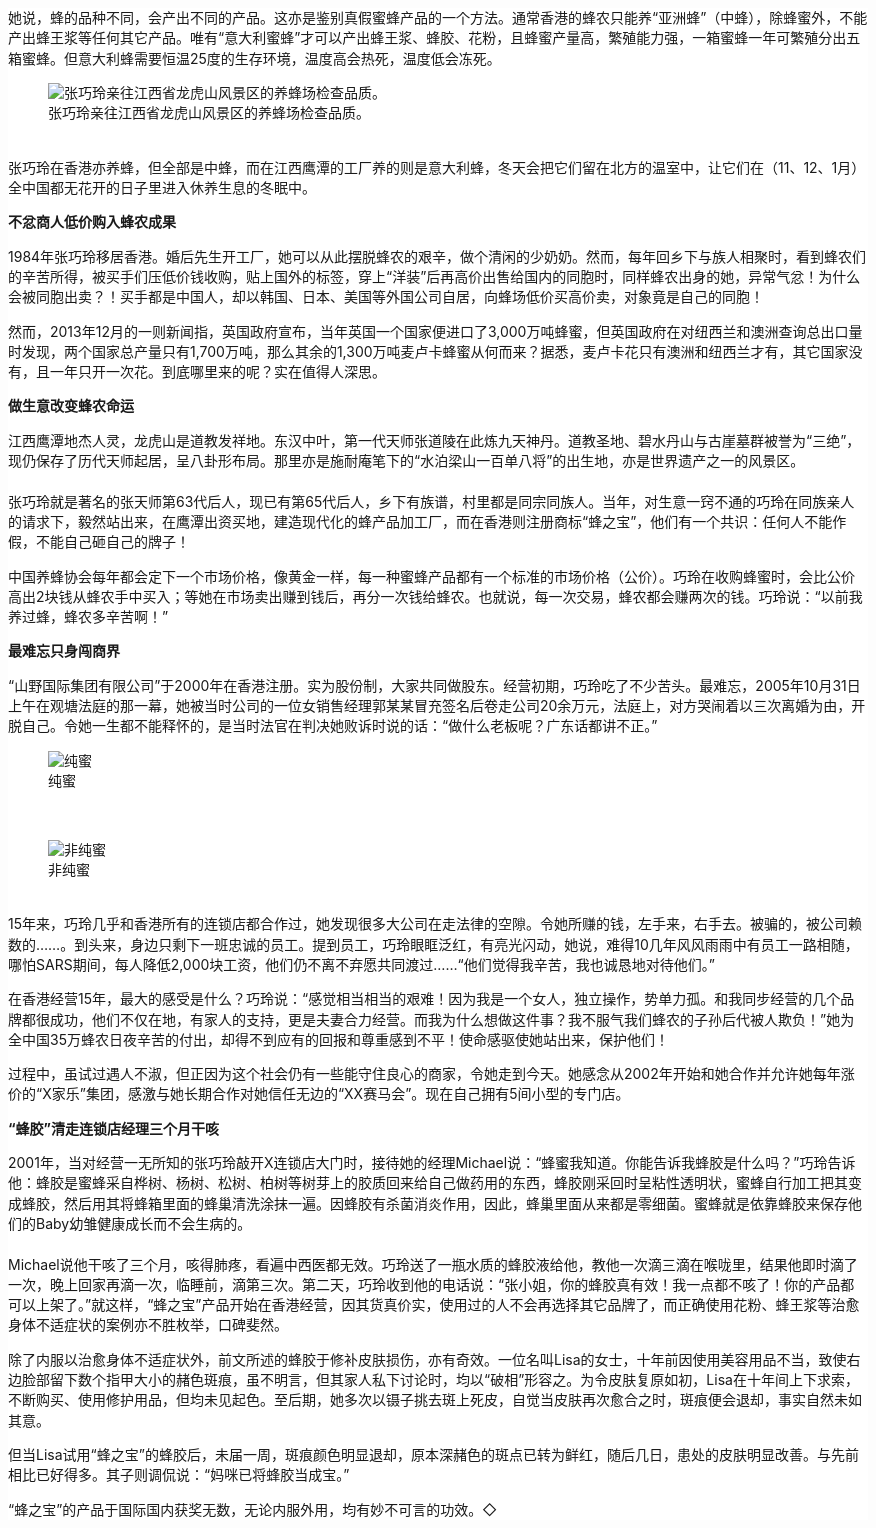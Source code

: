   <p>她说，蜂的品种不同，会产出不同的产品。这亦是鉴别真假蜜蜂产品的一个方法。通常香港的蜂农只能养“亚洲蜂”（中蜂），除蜂蜜外，不能产出<ahref="/gb/tag/%E8%9C%82%E7%8E%8B%E6%B5%86.md#1">蜂王浆</a>等任何其它产品。唯有“意大利蜜蜂”才可以产出蜂王浆、蜂胶、花粉，且蜂蜜产量高，繁殖能力强，一箱蜜蜂一年可繁殖分出五箱蜜蜂。但意大利蜂需要恒温25度的生存环境，温度高会热死，温度低会冻死。<br />  	<figure id="attachment_5755814" style="width: 600px" class="wp-caption aligncenter"><img src="https://i.epochtimes.com/assets/uploads/2014/07/1407301106082659-600x450.jpg" alt="张巧玲亲往江西省龙虎山风景区的养蜂场检查品质。" title="张巧玲亲往江西省龙虎山风景区的养蜂场检查品质。" width="600" b="450"  	class="size-large wp-image-5755814" /></a><figcaption class="wp-caption-text">张巧玲亲往江西省龙虎山风景区的养蜂场检查品质。</figcaption></figure><br />张巧玲在香港亦养蜂，但全部是中蜂，而在江西鹰潭的工厂养的则是意大利蜂，冬天会把它们留在北方的温室中，让它们在（11、12、1月）全中国都无花开的日子里进入休养生息的冬眠中。</p>
  <p><b>不忿商人低价购入蜂农成果</b></p>
  <p>1984年张巧玲移居香港。婚后先生开工厂，她可以从此摆脱蜂农的艰辛，做个清闲的少奶奶。然而，每年回乡下与族人相聚时，看到蜂农们的辛苦所得，被买手们压低价钱收购，贴上国外的标签，穿上“洋装”后再高价出售给国内的同胞时，同样蜂农出身的她，异常气忿！为什么会被同胞出卖？！买手都是中国人，却以韩国、日本、美国等外国公司自居，向蜂场低价买高价卖，对象竟是自己的同胞！</p>
  <p>然而，2013年12月的一则新闻指，英国政府宣布，当年英国一个国家便进口了3,000万吨蜂蜜，但英国政府在对纽西兰和澳洲查询总出口量时发现，两个国家总产量只有1,700万吨，那么其余的1,300万吨麦卢卡蜂蜜从何而来？据悉，麦卢卡花只有澳洲和纽西兰才有，其它国家没有，且一年只开一次花。到底哪里来的呢？实在值得人深思。</p>
  <p><b>做生意改变蜂农命运</b></p>
  <p>江西鹰潭地杰人灵，龙虎山是道教发祥地。东汉中叶，第一代天师张道陵在此炼九天神丹。道教圣地、碧水丹山与古崖墓群被誉为“三绝”，现仍保存了历代天师起居，呈八卦形布局。那里亦是施耐庵笔下的“水泊梁山一百单八将”的出生地，亦是世界遗产之一的风景区。<br />  	<img src="https://i.epochtimes.com/assets/uploads/2014/07/1407301105442659.jpg" alt="" title="" width="472" b="502"  	class="size-large wp-image-5755821" /></a><br />张巧玲就是著名的张天师第63代后人，现已有第65代后人，乡下有族谱，村里都是同宗同族人。当年，对生意一窍不通的巧玲在同族亲人的请求下，毅然站出来，在鹰潭出资买地，建造现代化的蜂产品加工厂，而在香港则注册商标“蜂之宝”，他们有一个共识：任何人不能作假，不能自己砸自己的牌子！</p>
  <p>中国养蜂协会每年都会定下一个市场价格，像黄金一样，每一种蜜蜂产品都有一个标准的市场价格（公价）。巧玲在收购蜂蜜时，会比公价高出2块钱从蜂农手中买入；等她在市场卖出赚到钱后，再分一次钱给蜂农。也就说，每一次交易，蜂农都会赚两次的钱。巧玲说：“以前我养过蜂，蜂农多辛苦啊！”</p>
  <p><b>最难忘只身闯商界</b></p>
  <p>“山野国际集团有限公司”于2000年在香港注册。实为股份制，大家共同做股东。经营初期，巧玲吃了不少苦头。最难忘，2005年10月31日上午在观塘法庭的那一幕，她被当时公司的一位女销售经理郭某某冒充签名后卷走公司20余万元，法庭上，对方哭闹着以三次离婚为由，开脱自己。令她一生都不能释怀的，是当时法官在判决她败诉时说的话：“做什么老板呢？广东话都讲不正。”<br />  	<figure id="attachment_5755827" style="width: 600px" class="wp-caption aligncenter"><img src="https://i.epochtimes.com/assets/uploads/2014/07/1407301105092659-600x399.jpg" alt="纯蜜" title="纯蜜" width="600" b="399"  	class="size-large wp-image-5755827" /></a><figcaption class="wp-caption-text">纯蜜</figcaption></figure><br />  	<figure id="attachment_5755833" style="width: 600px" class="wp-caption aligncenter"><img src="https://i.epochtimes.com/assets/uploads/2014/07/1407301105392659-600x399.jpg" alt="非纯蜜" title="非纯蜜" width="600" b="399"  	class="size-large wp-image-5755833" /></a><figcaption class="wp-caption-text">非纯蜜</figcaption></figure><br />15年来，巧玲几乎和香港所有的连锁店都合作过，她发现很多大公司在走法律的空隙。令她所赚的钱，左手来，右手去。被骗的，被公司赖数的……。到头来，身边只剩下一班忠诚的员工。提到员工，巧玲眼眶泛红，有亮光闪动，她说，难得10几年风风雨雨中有员工一路相随，哪怕SARS期间，每人降低2,000块工资，他们仍不离不弃愿共同渡过……“他们觉得我辛苦，我也诚恳地对待他们。”</p>
  <p>在香港经营15年，最大的感受是什么？巧玲说：“感觉相当相当的艰难！因为我是一个女人，独立操作，势单力孤。和我同步经营的几个品牌都很成功，他们不仅在地，有家人的支持，更是夫妻合力经营。而我为什么想做这件事？我不服气我们蜂农的子孙后代被人欺负！”她为全中国35万蜂农日夜辛苦的付出，却得不到应有的回报和尊重感到不平！使命感驱使她站出来，保护他们！</p>
  <p>过程中，虽试过遇人不淑，但正因为这个社会仍有一些能守住良心的商家，令她走到今天。她感念从2002年开始和她合作并允许她每年涨价的“X家乐”集团，感激与她长期合作对她信任无边的“XX赛马会”。现在自己拥有5间小型的专门店。</p>
  <p><b>“蜂胶”清走连锁店经理三个月干咳</b></p>
  <p>2001年，当对经营一无所知的张巧玲敲开X连锁店大门时，接待她的经理Michael说：“蜂蜜我知道。你能告诉我蜂胶是什么吗？”巧玲告诉他：蜂胶是蜜蜂采自桦树、杨树、松树、柏树等树芽上的胶质回来给自己做药用的东西，蜂胶刚采回时呈粘性透明状，蜜蜂自行加工把其变成蜂胶，然后用其将蜂箱里面的蜂巢清洗涂抹一遍。因蜂胶有杀菌消炎作用，因此，蜂巢里面从来都是零细菌。蜜蜂就是依靠蜂胶来保存他们的Baby幼雏健康成长而不会生病的。<br />  	<img src="https://i.epochtimes.com/assets/uploads/2014/07/1408020242481369.jpg" alt="" title="" width="287" b="231"  	class="size-large wp-image-5755839" /></a><br />Michael说他干咳了三个月，咳得肺疼，看遍中西医都无效。巧玲送了一瓶水质的蜂胶液给他，教他一次滴三滴在喉咙里，结果他即时滴了一次，晚上回家再滴一次，临睡前，滴第三次。第二天，巧玲收到他的电话说：“张小姐，你的蜂胶真有效！我一点都不咳了！你的产品都可以上架了。”就这样，“蜂之宝”产品开始在香港经营，因其货真价实，使用过的人不会再选择其它品牌了，而正确使用花粉、蜂王浆等治愈身体不适症状的案例亦不胜枚举，口碑斐然。</p>
  <p>除了内服以治愈身体不适症状外，前文所述的蜂胶于修补皮肤损伤，亦有奇效。一位名叫Lisa的女士，十年前因使用美容用品不当，致使右边脸部留下数个指甲大小的赭色斑痕，虽不明言，但其家人私下讨论时，均以“破相”形容之。为令皮肤复原如初，Lisa在十年间上下求索，不断购买、使用修护用品，但均未见起色。至后期，她多次以镊子挑去斑上死皮，自觉当皮肤再次愈合之时，斑痕便会退却，事实自然未如其意。</p>
  <p>但当Lisa试用“蜂之宝”的蜂胶后，未届一周，斑痕颜色明显退却，原本深赭色的斑点已转为鲜红，随后几日，患处的皮肤明显改善。与先前相比已好得多。其子则调侃说：“妈咪已将蜂胶当成宝。”</p>
  <p>“蜂之宝”的产品于国际国内获奖无数，无论内服外用，均有妙不可言的功效。◇</p>